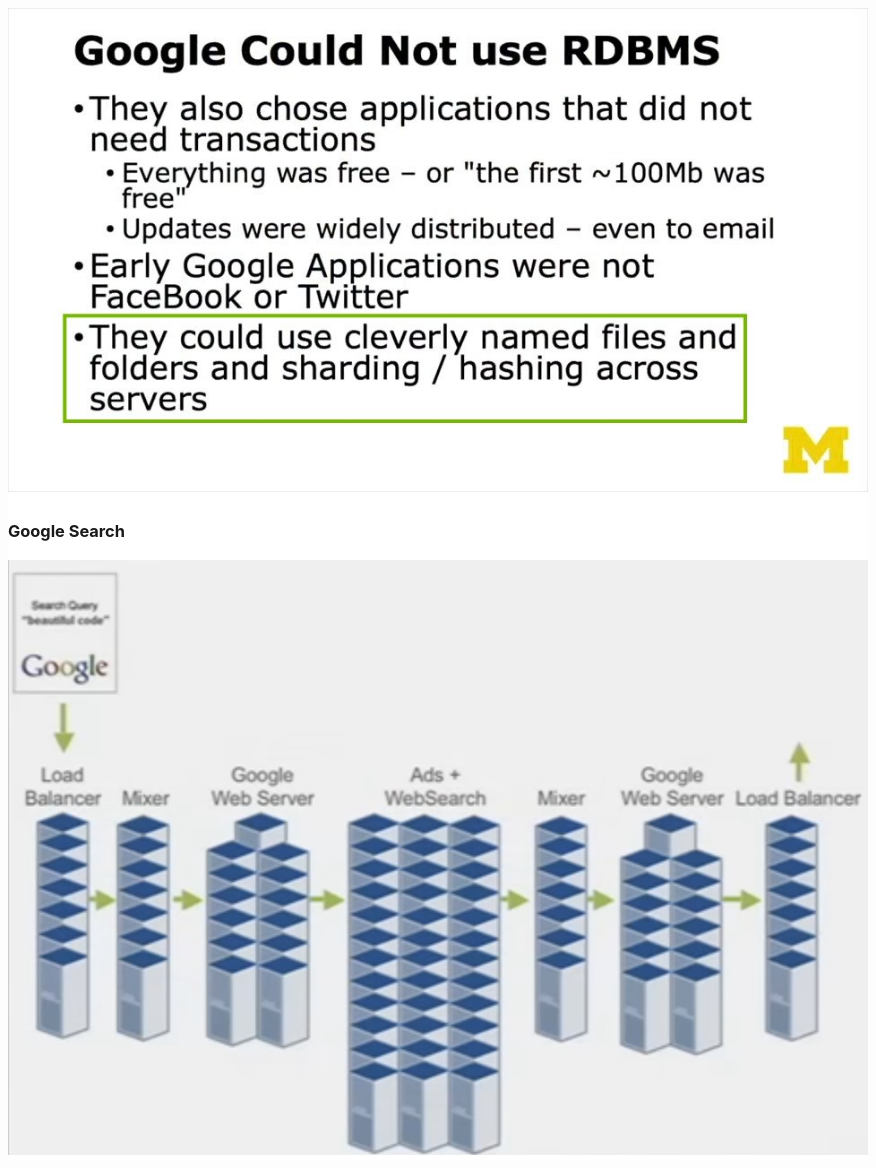![G-Mail](slides/database-architecture/GMail.jpeg "G-Mail")

### Google Search

![Google-search](slides/database-architecture/Google-search.png "Google-search")
